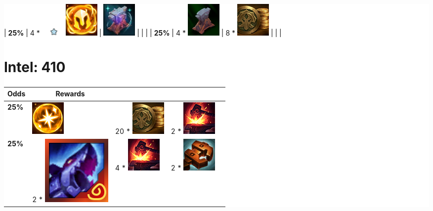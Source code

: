 | **25%**  | 4 * ![Unit_Star](../../tftspecs/icon/rewards/Champion_Star_1.png)![Unit_Cost](../../tftspecs/icon/rewards/Champion_Cost_5.png) | ![SupportAnvil](../../tftspecs/icon/rewards/SupportAnvil.png) |                                               |                                                           |
| **25%**  | 4 * ![ComponentAnvil](../../tftspecs/icon/rewards/ComponentAnvil.png)                                                          | 8 * ![Gold](../../tftspecs/icon/rewards/Gold.png)             |                                               |                                                           |
# Intel: 410
| **Odds** | **Rewards**                                                           |                                                                                   |                                                                                                                            |                                                                       |
| -        | -                                                                     | -                                                                                 | -                                                                                                                          | -                                                                     |
| **25%**  | ![RadiantItem](../../tftspecs/icon/rewards/RadiantItem.png)           | 20 * ![Gold](../../tftspecs/icon/rewards/Gold.png)                                | 2 * ![Reforger](../../tftspecs/icon/rewards/Reforger.png)                                                                  |                                                                       |
| **25%**  | 2 * ![FishBones](../../tftitems/icon/set14/Artifacts/Fishbones.png)   | 4 * ![Reforger](../../tftspecs/icon/rewards/Reforger.png)                         | 2 * ![MagneticRemover](../../tftspecs/icon/rewards/MagneticRemover.png)                                                    |                                                                       |